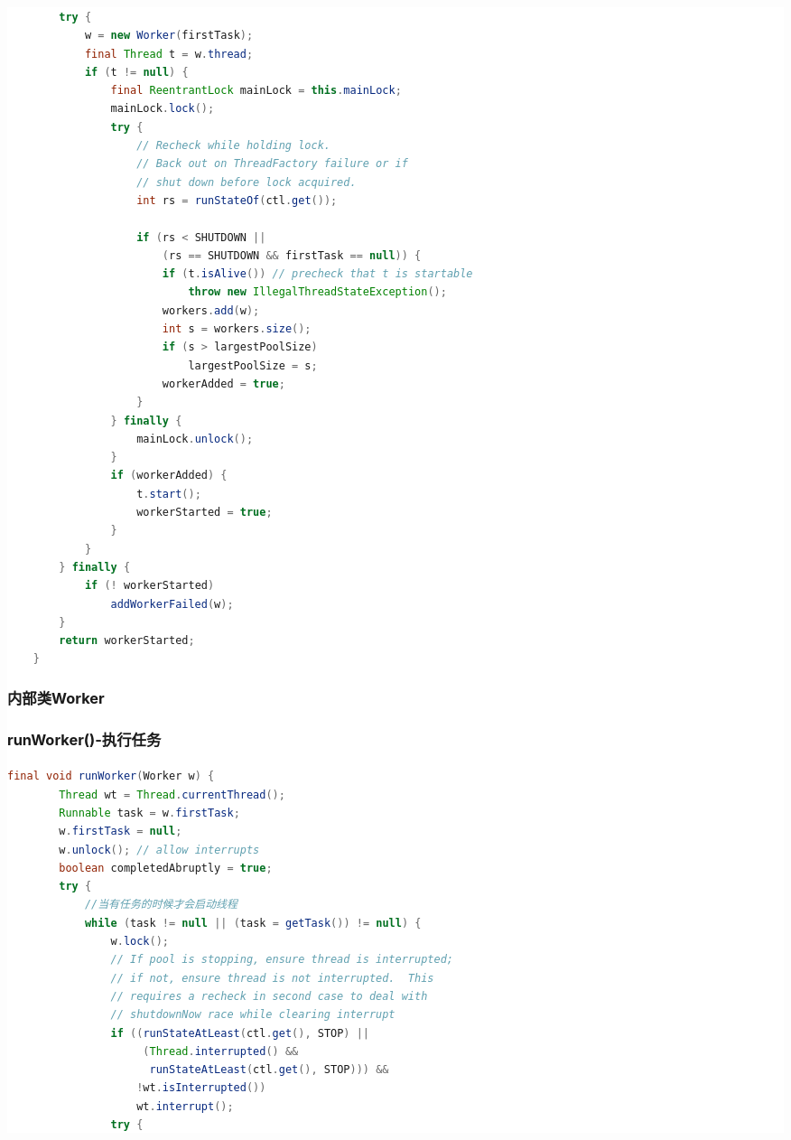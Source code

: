 ```java
        try {
            w = new Worker(firstTask);
            final Thread t = w.thread;
            if (t != null) {
                final ReentrantLock mainLock = this.mainLock;
                mainLock.lock();
                try {
                    // Recheck while holding lock.
                    // Back out on ThreadFactory failure or if
                    // shut down before lock acquired.
                    int rs = runStateOf(ctl.get());

                    if (rs < SHUTDOWN ||
                        (rs == SHUTDOWN && firstTask == null)) {
                        if (t.isAlive()) // precheck that t is startable
                            throw new IllegalThreadStateException();
                        workers.add(w);
                        int s = workers.size();
                        if (s > largestPoolSize)
                            largestPoolSize = s;
                        workerAdded = true;
                    }
                } finally {
                    mainLock.unlock();
                }
                if (workerAdded) {
                    t.start();
                    workerStarted = true;
                }
            }
        } finally {
            if (! workerStarted)
                addWorkerFailed(w);
        }
        return workerStarted;
    }
```

### 内部类Worker

### runWorker()-执行任务

```java
final void runWorker(Worker w) {
        Thread wt = Thread.currentThread();
        Runnable task = w.firstTask;
        w.firstTask = null;
        w.unlock(); // allow interrupts
        boolean completedAbruptly = true;
        try {
            //当有任务的时候才会启动线程
            while (task != null || (task = getTask()) != null) {
                w.lock();
                // If pool is stopping, ensure thread is interrupted;
                // if not, ensure thread is not interrupted.  This
                // requires a recheck in second case to deal with
                // shutdownNow race while clearing interrupt
                if ((runStateAtLeast(ctl.get(), STOP) ||
                     (Thread.interrupted() &&
                      runStateAtLeast(ctl.get(), STOP))) &&
                    !wt.isInterrupted())
                    wt.interrupt();
                try {
```